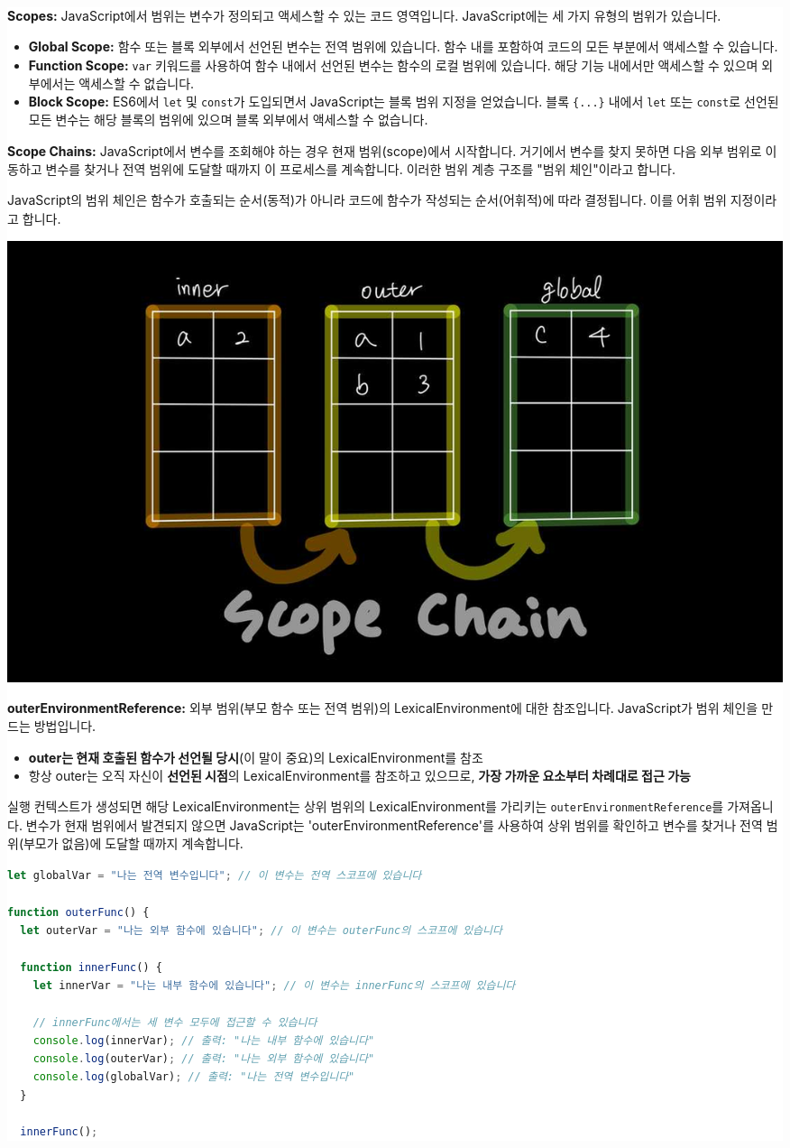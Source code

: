 **Scopes:** JavaScript에서 범위는 변수가 정의되고 액세스할 수 있는 코드 영역입니다. JavaScript에는 세 가지 유형의 범위가 있습니다.

- **Global Scope:** 함수 또는 블록 외부에서 선언된 변수는 전역 범위에 있습니다. 함수 내를 포함하여 코드의 모든 부분에서 액세스할 수 있습니다.
- **Function Scope:** `var` 키워드를 사용하여 함수 내에서 선언된 변수는 함수의 로컬 범위에 있습니다. 해당 기능 내에서만 액세스할 수 있으며 외부에서는 액세스할 수 없습니다.
- **Block Scope:** ES6에서 `let` 및 `const`가 도입되면서 JavaScript는 블록 범위 지정을 얻었습니다. 블록 `{...}` 내에서 `let` 또는 `const`로 선언된 모든 변수는 해당 블록의 범위에 있으며 블록 외부에서 액세스할 수 없습니다.

**Scope Chains:** JavaScript에서 변수를 조회해야 하는 경우 현재 범위(scope)에서 시작합니다. 거기에서 변수를 찾지 못하면 다음 외부 범위로 이동하고 변수를 찾거나 전역 범위에 도달할 때까지 이 프로세스를 계속합니다. 이러한 범위 계층 구조를 "범위 체인"이라고 합니다.

JavaScript의 범위 체인은 함수가 호출되는 순서(동적)가 아니라 코드에 함수가 작성되는 순서(어휘적)에 따라 결정됩니다. 이를 어휘 범위 지정이라고 합니다.

![scopeChain.png](/assets/img/frontend/scopeChain.png)

**outerEnvironmentReference:** 외부 범위(부모 함수 또는 전역 범위)의 LexicalEnvironment에 대한 참조입니다. JavaScript가 범위 체인을 만드는 방법입니다.

- **outer는 현재 호출된 함수가 선언될 당시**(이 말이 중요)의 LexicalEnvironment를 참조
- 항상 outer는 오직 자신이 **선언된 시점**의 LexicalEnvironment를 참조하고 있으므로, **가장 가까운 요소부터 차례대로 접근 가능**

실행 컨텍스트가 생성되면 해당 LexicalEnvironment는 상위 범위의 LexicalEnvironment를 가리키는 `outerEnvironmentReference`를 가져옵니다. 변수가 현재 범위에서 발견되지 않으면 JavaScript는 'outerEnvironmentReference'를 사용하여 상위 범위를 확인하고 변수를 찾거나 전역 범위(부모가 없음)에 도달할 때까지 계속합니다.

```jsx
let globalVar = "나는 전역 변수입니다"; // 이 변수는 전역 스코프에 있습니다

function outerFunc() {
  let outerVar = "나는 외부 함수에 있습니다"; // 이 변수는 outerFunc의 스코프에 있습니다

  function innerFunc() {
    let innerVar = "나는 내부 함수에 있습니다"; // 이 변수는 innerFunc의 스코프에 있습니다

    // innerFunc에서는 세 변수 모두에 접근할 수 있습니다
    console.log(innerVar); // 출력: "나는 내부 함수에 있습니다"
    console.log(outerVar); // 출력: "나는 외부 함수에 있습니다"
    console.log(globalVar); // 출력: "나는 전역 변수입니다"
  }

  innerFunc();

```